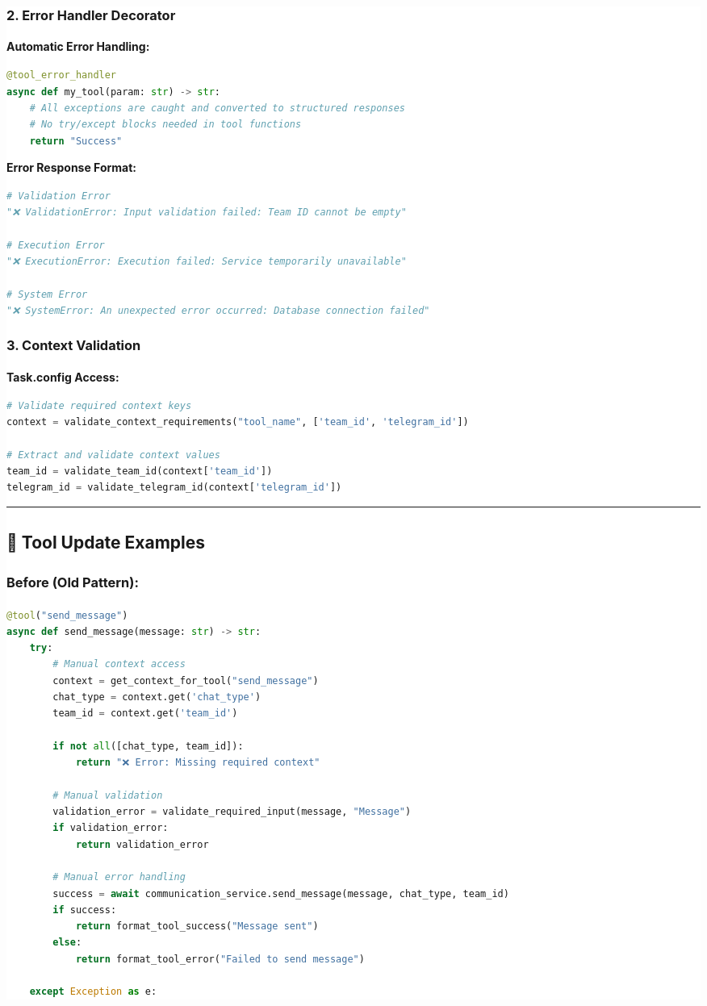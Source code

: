 ### **2. Error Handler Decorator**

**Automatic Error Handling:**
```python
@tool_error_handler
async def my_tool(param: str) -> str:
    # All exceptions are caught and converted to structured responses
    # No try/except blocks needed in tool functions
    return "Success"
```

**Error Response Format:**
```python
# Validation Error
"❌ ValidationError: Input validation failed: Team ID cannot be empty"

# Execution Error  
"❌ ExecutionError: Execution failed: Service temporarily unavailable"

# System Error
"❌ SystemError: An unexpected error occurred: Database connection failed"
```

### **3. Context Validation**

**Task.config Access:**
```python
# Validate required context keys
context = validate_context_requirements("tool_name", ['team_id', 'telegram_id'])

# Extract and validate context values
team_id = validate_team_id(context['team_id'])
telegram_id = validate_telegram_id(context['telegram_id'])
```

---

## 🔧 **Tool Update Examples**

### **Before (Old Pattern):**
```python
@tool("send_message")
async def send_message(message: str) -> str:
    try:
        # Manual context access
        context = get_context_for_tool("send_message")
        chat_type = context.get('chat_type')
        team_id = context.get('team_id')
        
        if not all([chat_type, team_id]):
            return "❌ Error: Missing required context"
            
        # Manual validation
        validation_error = validate_required_input(message, "Message")
        if validation_error:
            return validation_error
            
        # Manual error handling
        success = await communication_service.send_message(message, chat_type, team_id)
        if success:
            return format_tool_success("Message sent")
        else:
            return format_tool_error("Failed to send message")
            
    except Exception as e:
```